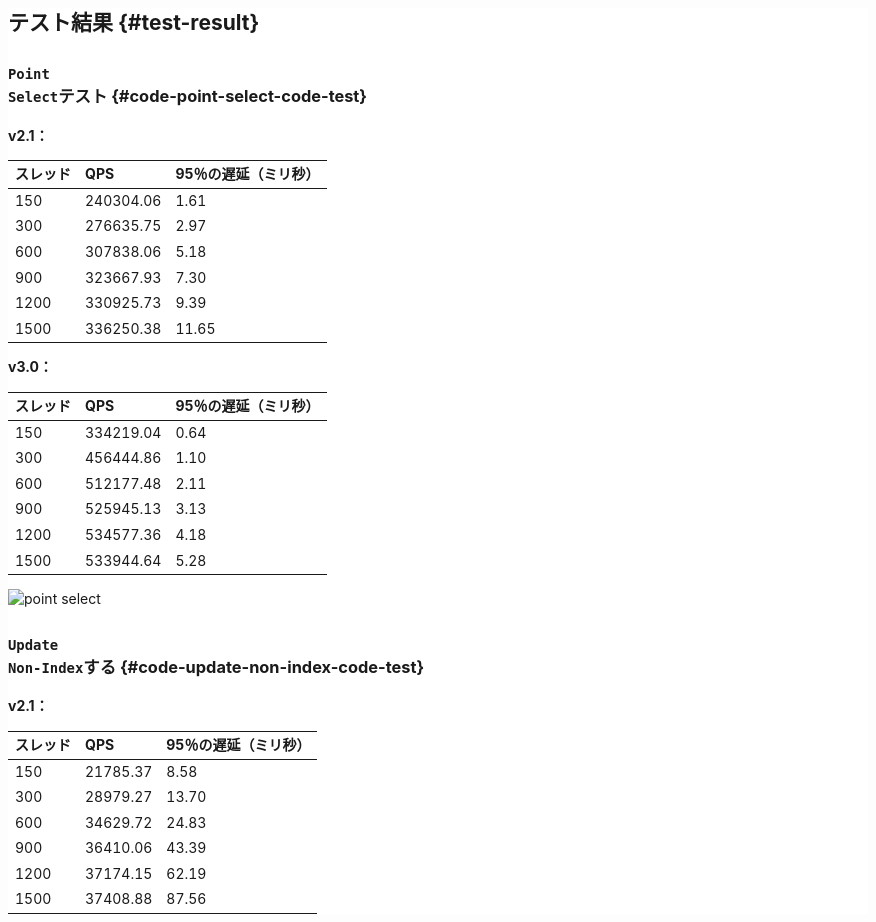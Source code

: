 ## テスト結果 {#test-result}

### <code>Point Select</code>テスト {#code-point-select-code-test}

**v2.1：**

| スレッド | QPS       | 95％の遅延（ミリ秒） |
| :--- | :-------- | :---------- |
| 150  | 240304.06 | 1.61        |
| 300  | 276635.75 | 2.97        |
| 600  | 307838.06 | 5.18        |
| 900  | 323667.93 | 7.30        |
| 1200 | 330925.73 | 9.39        |
| 1500 | 336250.38 | 11.65       |



**v3.0：**

| スレッド | QPS       | 95％の遅延（ミリ秒） |
| :--- | :-------- | :---------- |
| 150  | 334219.04 | 0.64        |
| 300  | 456444.86 | 1.10        |
| 600  | 512177.48 | 2.11        |
| 900  | 525945.13 | 3.13        |
| 1200 | 534577.36 | 4.18        |
| 1500 | 533944.64 | 5.28        |

![point select](/media/sysbench_v4_point_select.png)

### <code>Update Non-Index</code>する {#code-update-non-index-code-test}

**v2.1：**

| スレッド | QPS      | 95％の遅延（ミリ秒） |
| :--- | :------- | :---------- |
| 150  | 21785.37 | 8.58        |
| 300  | 28979.27 | 13.70       |
| 600  | 34629.72 | 24.83       |
| 900  | 36410.06 | 43.39       |
| 1200 | 37174.15 | 62.19       |
| 1500 | 37408.88 | 87.56       |
